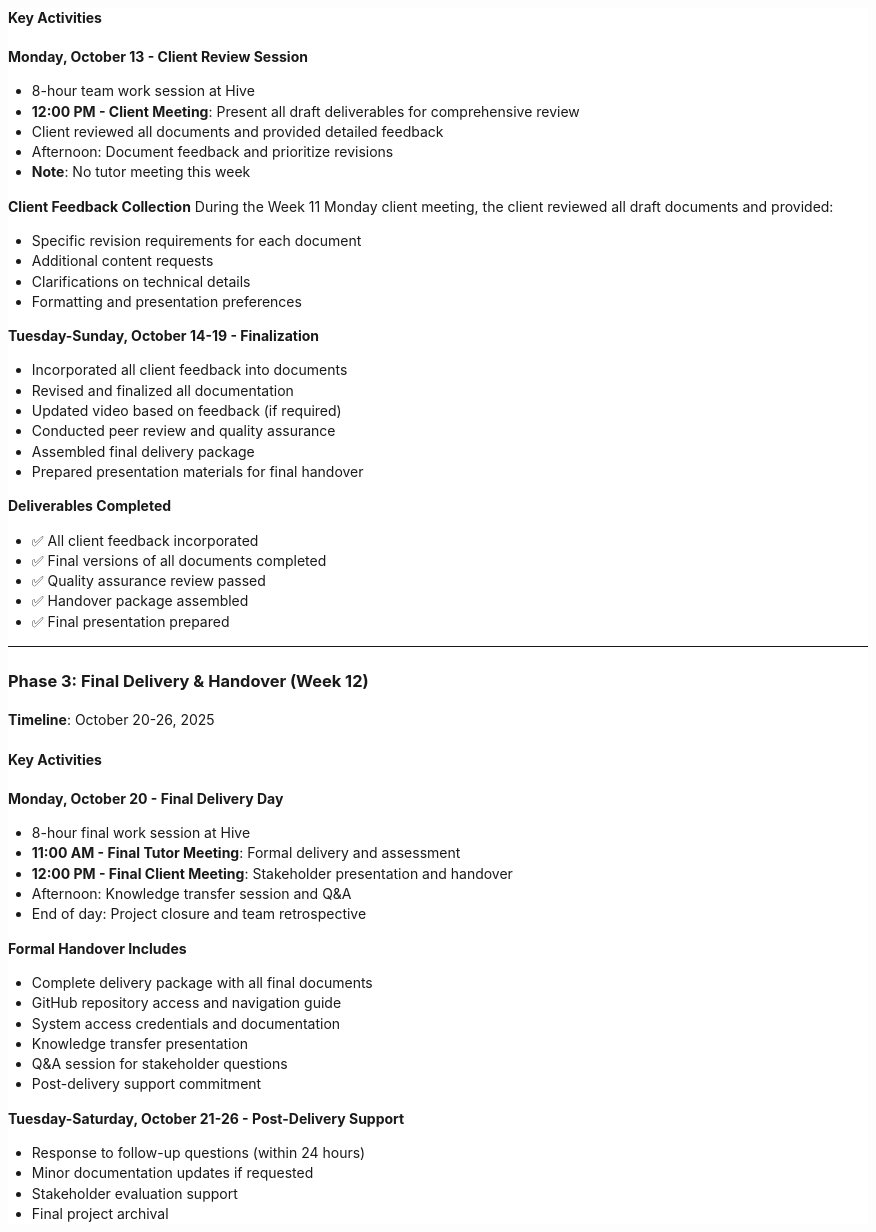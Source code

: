 #### Key Activities

**Monday, October 13 - Client Review Session**
- 8-hour team work session at Hive
- **12:00 PM - Client Meeting**: Present all draft deliverables for comprehensive review
- Client reviewed all documents and provided detailed feedback
- Afternoon: Document feedback and prioritize revisions
- **Note**: No tutor meeting this week

**Client Feedback Collection**
During the Week 11 Monday client meeting, the client reviewed all draft documents and provided:
- Specific revision requirements for each document
- Additional content requests
- Clarifications on technical details
- Formatting and presentation preferences

**Tuesday-Sunday, October 14-19 - Finalization**
- Incorporated all client feedback into documents
- Revised and finalized all documentation
- Updated video based on feedback (if required)
- Conducted peer review and quality assurance
- Assembled final delivery package
- Prepared presentation materials for final handover

**Deliverables Completed**
- ✅ All client feedback incorporated
- ✅ Final versions of all documents completed
- ✅ Quality assurance review passed
- ✅ Handover package assembled
- ✅ Final presentation prepared

---

### Phase 3: Final Delivery & Handover (Week 12)
**Timeline**: October 20-26, 2025

#### Key Activities

**Monday, October 20 - Final Delivery Day**
- 8-hour final work session at Hive
- **11:00 AM - Final Tutor Meeting**: Formal delivery and assessment
- **12:00 PM - Final Client Meeting**: Stakeholder presentation and handover
- Afternoon: Knowledge transfer session and Q&A
- End of day: Project closure and team retrospective

**Formal Handover Includes**
- Complete delivery package with all final documents
- GitHub repository access and navigation guide
- System access credentials and documentation
- Knowledge transfer presentation
- Q&A session for stakeholder questions
- Post-delivery support commitment

**Tuesday-Saturday, October 21-26 - Post-Delivery Support**
- Response to follow-up questions (within 24 hours)
- Minor documentation updates if requested
- Stakeholder evaluation support
- Final project archival

